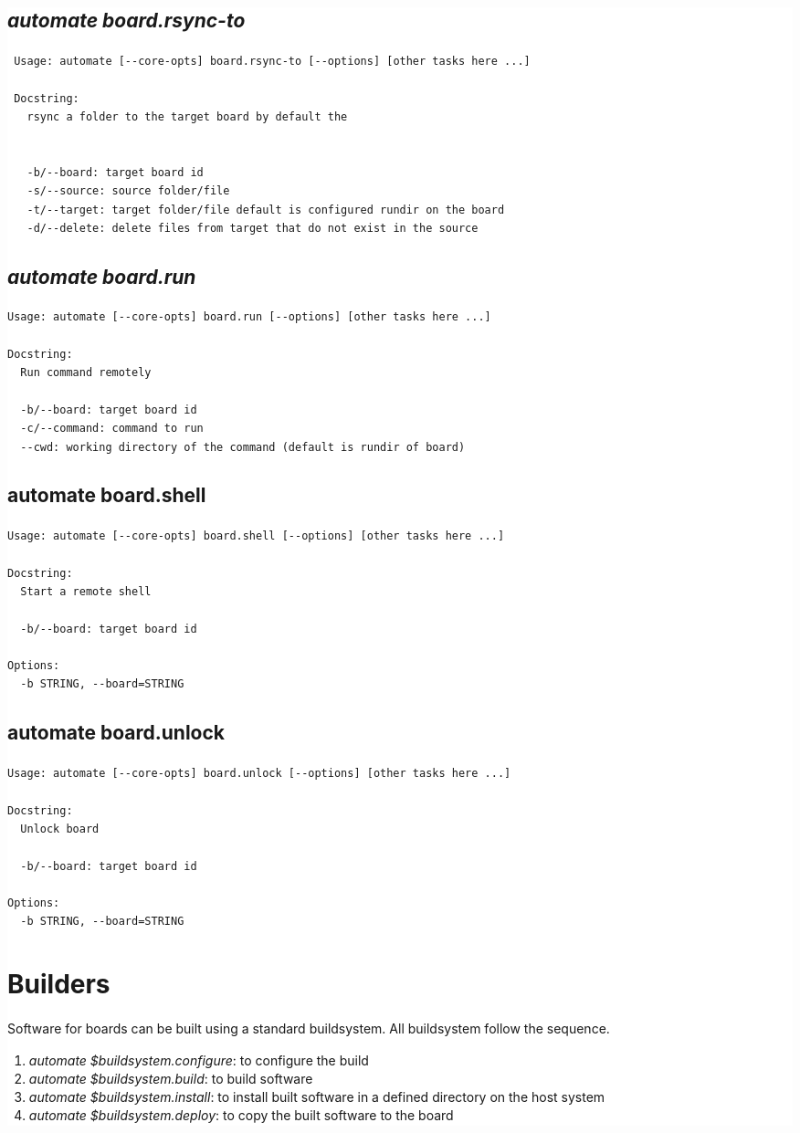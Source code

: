 ## _automate board.rsync-to_

     Usage: automate [--core-opts] board.rsync-to [--options] [other tasks here ...]

     Docstring:
       rsync a folder to the target board by default the


       -b/--board: target board id
       -s/--source: source folder/file
       -t/--target: target folder/file default is configured rundir on the board
       -d/--delete: delete files from target that do not exist in the source

## _automate board.run_

    Usage: automate [--core-opts] board.run [--options] [other tasks here ...]

    Docstring:
      Run command remotely

      -b/--board: target board id
      -c/--command: command to run
      --cwd: working directory of the command (default is rundir of board)

## automate board.shell

    Usage: automate [--core-opts] board.shell [--options] [other tasks here ...]

    Docstring:
      Start a remote shell

      -b/--board: target board id

    Options:
      -b STRING, --board=STRING

## automate board.unlock

    Usage: automate [--core-opts] board.unlock [--options] [other tasks here ...]

    Docstring:
      Unlock board

      -b/--board: target board id

    Options:
      -b STRING, --board=STRING

# Builders

Software for boards can be built using a standard buildsystem. All buildsystem
follow the sequence.

1. _automate $buildsystem.configure_: to configure the build
2. _automate $buildsystem.build_: to build software
3. _automate $buildsystem.install_: to install built software in a defined directory on the host system
4. _automate $buildsystem.deploy_: to copy the built software to the board
